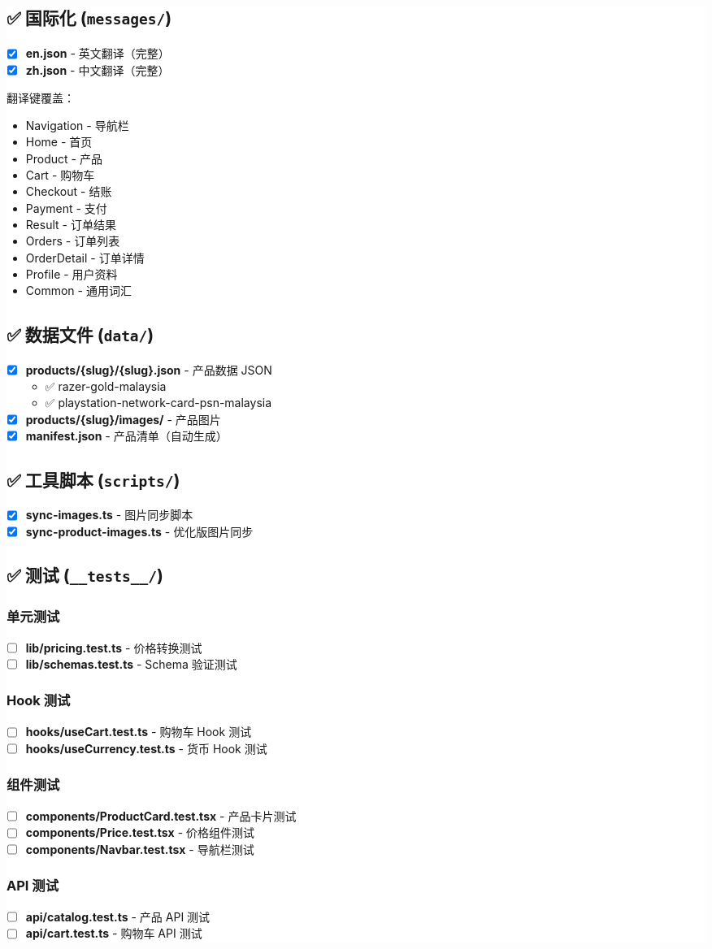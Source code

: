 ## ✅ 国际化 (`messages/`)

- [x] **en.json** - 英文翻译（完整）
- [x] **zh.json** - 中文翻译（完整）

翻译键覆盖：
- Navigation - 导航栏
- Home - 首页
- Product - 产品
- Cart - 购物车
- Checkout - 结账
- Payment - 支付
- Result - 订单结果
- Orders - 订单列表
- OrderDetail - 订单详情
- Profile - 用户资料
- Common - 通用词汇

## ✅ 数据文件 (`data/`)

- [x] **products/{slug}/{slug}.json** - 产品数据 JSON
  - ✅ razer-gold-malaysia
  - ✅ playstation-network-card-psn-malaysia
- [x] **products/{slug}/images/** - 产品图片
- [x] **manifest.json** - 产品清单（自动生成）

## ✅ 工具脚本 (`scripts/`)

- [x] **sync-images.ts** - 图片同步脚本
- [x] **sync-product-images.ts** - 优化版图片同步

## ✅ 测试 (`__tests__/`)

### 单元测试
- [ ] **lib/pricing.test.ts** - 价格转换测试
- [ ] **lib/schemas.test.ts** - Schema 验证测试

### Hook 测试
- [ ] **hooks/useCart.test.ts** - 购物车 Hook 测试
- [ ] **hooks/useCurrency.test.ts** - 货币 Hook 测试

### 组件测试
- [ ] **components/ProductCard.test.tsx** - 产品卡片测试
- [ ] **components/Price.test.tsx** - 价格组件测试
- [ ] **components/Navbar.test.tsx** - 导航栏测试

### API 测试
- [ ] **api/catalog.test.ts** - 产品 API 测试
- [ ] **api/cart.test.ts** - 购物车 API 测试
